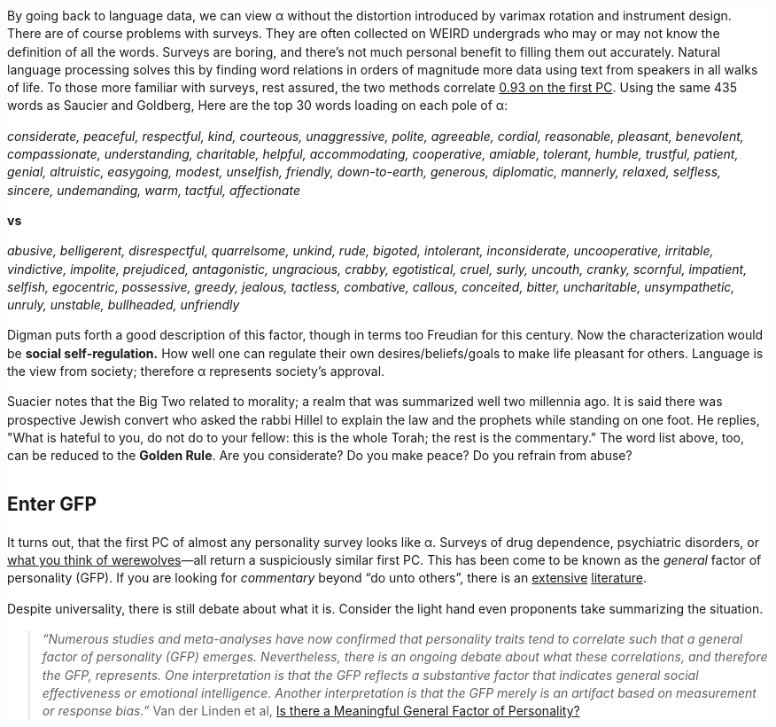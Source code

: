 
By going back to language data, we can view α without the distortion introduced by varimax rotation and instrument design. There are of course problems with surveys. They are often collected on WEIRD undergrads who may or may not know the definition of all the words. Surveys are boring, and there’s not much personal benefit to filling them out accurately. Natural language processing solves this by finding word relations in orders of magnitude more data using text from speakers in all walks of life. To those more familiar with surveys, rest assured, the two methods correlate [0.93 on the first PC](https://arxiv.org/abs/2203.02092). Using the same 435 words as Saucier and Goldberg, Here are the top 30 words loading on each pole of α:

_considerate, peaceful, respectful, kind, courteous, unaggressive, polite, agreeable, cordial, reasonable, pleasant, benevolent, compassionate, understanding, charitable, helpful, accommodating, cooperative, amiable, tolerant, humble, trustful, patient, genial, altruistic, easygoing, modest, unselfish, friendly, down-to-earth, generous, diplomatic, mannerly, relaxed, selfless, sincere, undemanding, warm, tactful, affectionate_

**vs**

 _abusive, belligerent, disrespectful, quarrelsome, unkind, rude, bigoted, intolerant, inconsiderate, uncooperative, irritable, vindictive, impolite, prejudiced, antagonistic, ungracious, crabby, egotistical, cruel, surly, uncouth, cranky, scornful, impatient, selfish, egocentric, possessive, greedy, jealous, tactless, combative, callous, conceited, bitter, uncharitable, unsympathetic, unruly, unstable, bullheaded, unfriendly_

Digman puts forth a good description of this factor, though in terms too Freudian for this century. Now the characterization would be **social self-regulation.** How well one can regulate their own desires/beliefs/goals to make life pleasant for others. Language is the view from society; therefore α represents society’s approval. 

Suacier notes that the Big Two related to morality; a realm that was summarized well two millennia ago. It is said there was prospective Jewish convert who asked the rabbi Hillel to explain the law and the prophets while standing on one foot. He replies, "What is hateful to you, do not do to your fellow: this is the whole Torah; the rest is the commentary." The word list above, too, can be reduced to the **Golden Rule**. Are you considerate? Do you make peace? Do you refrain from abuse?

## Enter GFP


It turns out, that the first PC of almost any personality survey looks like α. Surveys of drug dependence, psychiatric disorders, or [what you think of werewolves](https://www.tandfonline.com/doi/abs/10.1080/09585189908402160)—all return a suspiciously similar first PC. This has been come to be known as the _general_ factor of personality (GFP). If you are looking for _commentary_ beyond “do unto others”, there is an [extensive](https://www.sciencedirect.com/science/article/abs/pii/S0191886916303774) [literature](https://www.sciencedirect.com/science/article/abs/pii/S0092656608000329).

Despite universality, there is still debate about what it is. Consider the light hand even proponents take summarizing the situation.

> _“Numerous studies and meta-analyses have now confirmed that personality traits tend to correlate such that a general factor of personality (GFP) emerges. Nevertheless, there is an ongoing debate about what these correlations, and therefore the GFP, represents. One interpretation is that the GFP reflects a substantive factor that indicates general social effectiveness or emotional intelligence. Another interpretation is that the GFP merely is an artifact based on measurement or response bias.”_ Van der Linden et al, [Is there a Meaningful General Factor of Personality?](https://www.cambridge.org/core/journals/spanish-journal-of-psychology/article/is-there-a-meaningful-general-factor-of-personality/7B20E745B32E6D36ED67C3853A67FD18#)

